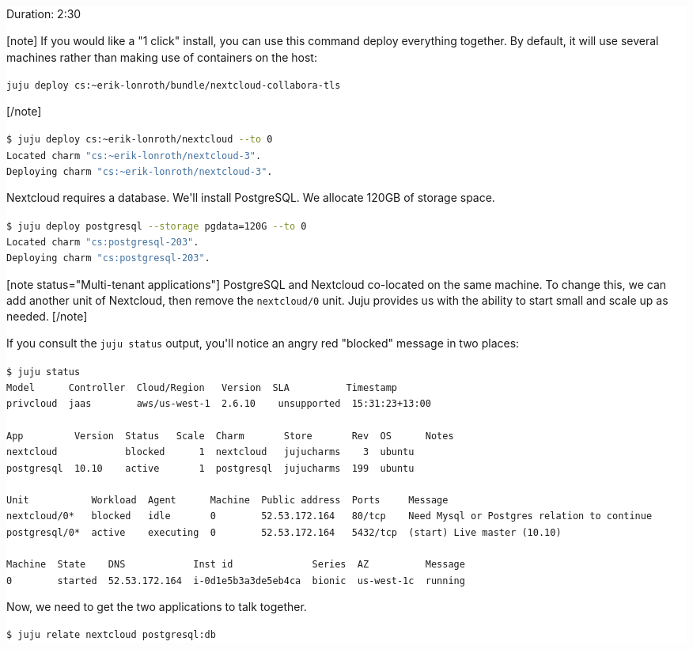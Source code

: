 Duration: 2:30

[note]
If you would like a "1 click" install, you can use this command deploy everything together. By default, it will use several machines rather than making use of containers on the host:

```bash
juju deploy cs:~erik-lonroth/bundle/nextcloud-collabora-tls
```
[/note]

```bash
$ juju deploy cs:~erik-lonroth/nextcloud --to 0
Located charm "cs:~erik-lonroth/nextcloud-3".
Deploying charm "cs:~erik-lonroth/nextcloud-3".
```

Nextcloud requires a database. We'll install PostgreSQL. We allocate 120GB of storage space.

```bash
$ juju deploy postgresql --storage pgdata=120G --to 0
Located charm "cs:postgresql-203".
Deploying charm "cs:postgresql-203".
```

[note status="Multi-tenant applications"]
PostgreSQL and Nextcloud co-located on the same machine. To change this, we can add another unit of Nextcloud, then remove the `nextcloud/0` unit. Juju provides us with the ability to start small and scale up as needed.
[/note]

If you consult the `juju status` output, you'll notice an angry red "blocked" message in two places:

```plain
$ juju status
Model      Controller  Cloud/Region   Version  SLA          Timestamp
privcloud  jaas        aws/us-west-1  2.6.10    unsupported  15:31:23+13:00

App         Version  Status   Scale  Charm       Store       Rev  OS      Notes
nextcloud            blocked      1  nextcloud   jujucharms    3  ubuntu  
postgresql  10.10    active       1  postgresql  jujucharms  199  ubuntu  

Unit           Workload  Agent      Machine  Public address  Ports     Message
nextcloud/0*   blocked   idle       0        52.53.172.164   80/tcp    Need Mysql or Postgres relation to continue
postgresql/0*  active    executing  0        52.53.172.164   5432/tcp  (start) Live master (10.10)

Machine  State    DNS            Inst id              Series  AZ          Message
0        started  52.53.172.164  i-0d1e5b3a3de5eb4ca  bionic  us-west-1c  running
```

Now, we need to get the two applications to talk together.

```bash
$ juju relate nextcloud postgresql:db
```


[comment]: <> (Title goes here)
[comment]: <> (In Discourse, this will the subject of the new topic created under docs tutorials wip-docs)
[comment]: <> (check https://juju.is/tutorials/deploy-nextcloud-and-collabora-on-ubuntu)
[comment]: <> (Provide reading time)